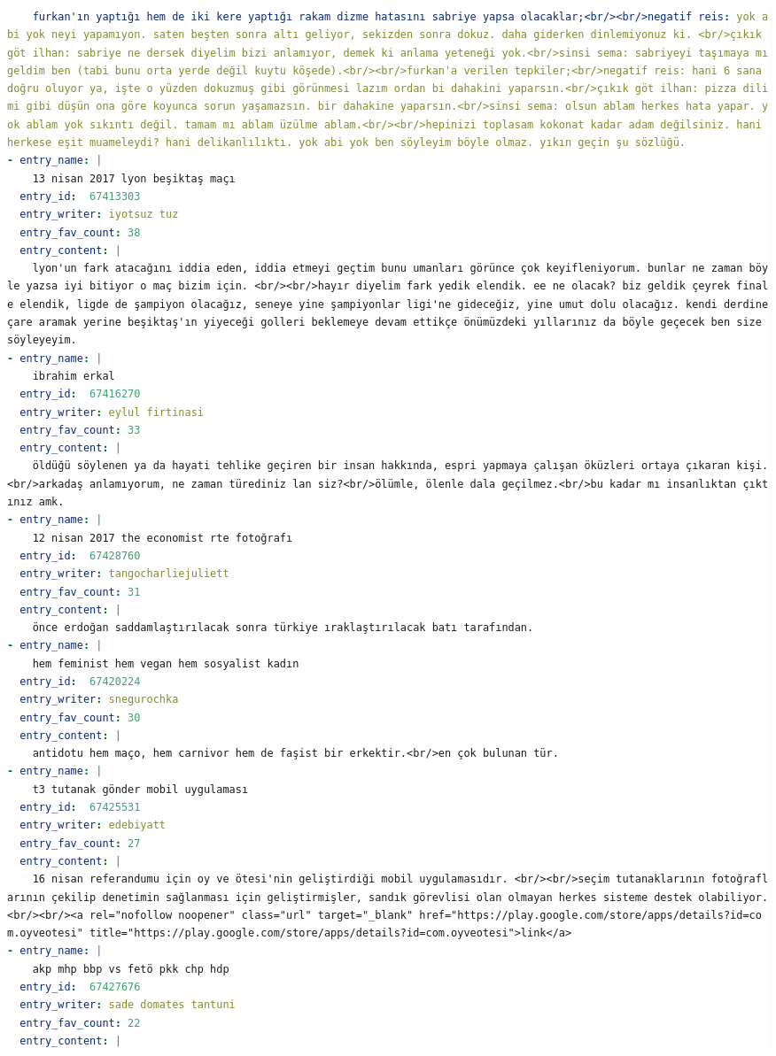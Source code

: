 ```yaml
    furkan'ın yaptığı hem de iki kere yaptığı rakam dizme hatasını sabriye yapsa olacaklar;<br/><br/>negatif reis: yok abi yok neyi yapamıyon. saten beşten sonra altı geliyor, sekizden sonra dokuz. daha giderken dinlemiyonuz ki. <br/>çıkık göt ilhan: sabriye ne dersek diyelim bizi anlamıyor, demek ki anlama yeteneği yok.<br/>sinsi sema: sabriyeyi taşımaya mı geldim ben (tabi bunu orta yerde değil kuytu köşede).<br/><br/>furkan'a verilen tepkiler;<br/>negatif reis: hani 6 sana doğru oluyor ya, işte o yüzden dokuzmuş gibi görünmesi lazım ordan bi dahakini yaparsın.<br/>çıkık göt ilhan: pizza dilimi gibi düşün ona göre koyunca sorun yaşamazsın. bir dahakine yaparsın.<br/>sinsi sema: olsun ablam herkes hata yapar. yok ablam yok sıkıntı değil. tamam mı ablam üzülme ablam.<br/><br/>hepinizi toplasam kokonat kadar adam değilsiniz. hani herkese eşit muameleydi? hani delikanlılıktı. yok abi yok ben söyleyim böyle olmaz. yıkın geçin şu sözlüğü.
- entry_name: |
    13 nisan 2017 lyon beşiktaş maçı
  entry_id:  67413303
  entry_writer: iyotsuz tuz
  entry_fav_count: 38
  entry_content: |
    lyon'un fark atacağını iddia eden, iddia etmeyi geçtim bunu umanları görünce çok keyifleniyorum. bunlar ne zaman böyle yazsa iyi bitiyor o maç bizim için. <br/><br/>hayır diyelim fark yedik elendik. ee ne olacak? biz geldik çeyrek finale elendik, ligde de şampiyon olacağız, seneye yine şampiyonlar ligi'ne gideceğiz, yine umut dolu olacağız. kendi derdine çare aramak yerine beşiktaş'ın yiyeceği golleri beklemeye devam ettikçe önümüzdeki yıllarınız da böyle geçecek ben size söyleyeyim.
- entry_name: |
    ibrahim erkal
  entry_id:  67416270
  entry_writer: eylul firtinasi
  entry_fav_count: 33
  entry_content: |
    öldüğü söylenen ya da hayati tehlike geçiren bir insan hakkında, espri yapmaya çalışan öküzleri ortaya çıkaran kişi.<br/>arkadaş anlamıyorum, ne zaman türediniz lan siz?<br/>ölümle, ölenle dala geçilmez.<br/>bu kadar mı insanlıktan çıktınız amk.
- entry_name: |
    12 nisan 2017 the economist rte fotoğrafı
  entry_id:  67428760
  entry_writer: tangocharliejuliett
  entry_fav_count: 31
  entry_content: |
    önce erdoğan saddamlaştırılacak sonra türkiye ıraklaştırılacak batı tarafından.
- entry_name: |
    hem feminist hem vegan hem sosyalist kadın
  entry_id:  67420224
  entry_writer: snegurochka
  entry_fav_count: 30
  entry_content: |
    antidotu hem maço, hem carnivor hem de faşist bir erkektir.<br/>en çok bulunan tür.
- entry_name: |
    t3 tutanak gönder mobil uygulaması
  entry_id:  67425531
  entry_writer: edebiyatt
  entry_fav_count: 27
  entry_content: |
    16 nisan referandumu için oy ve ötesi'nin geliştirdiği mobil uygulamasıdır. <br/><br/>seçim tutanaklarının fotoğraflarının çekilip denetimin sağlanması için geliştirmişler, sandık görevlisi olan olmayan herkes sisteme destek olabiliyor. <br/><br/><a rel="nofollow noopener" class="url" target="_blank" href="https://play.google.com/store/apps/details?id=com.oyveotesi" title="https://play.google.com/store/apps/details?id=com.oyveotesi">link</a>
- entry_name: |
    akp mhp bbp vs fetö pkk chp hdp
  entry_id:  67427676
  entry_writer: sade domates tantuni
  entry_fav_count: 22
  entry_content: |
```